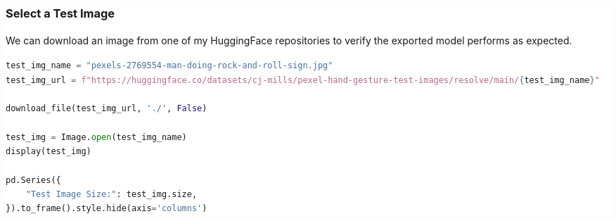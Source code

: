 

### Select a Test Image

We can download an image from one of my HuggingFace repositories to verify the exported model performs as expected.


```python
test_img_name = "pexels-2769554-man-doing-rock-and-roll-sign.jpg"
test_img_url = f"https://huggingface.co/datasets/cj-mills/pexel-hand-gesture-test-images/resolve/main/{test_img_name}"

download_file(test_img_url, './', False)

test_img = Image.open(test_img_name)
display(test_img)

pd.Series({
    "Test Image Size:": test_img.size, 
}).to_frame().style.hide(axis='columns')
```

